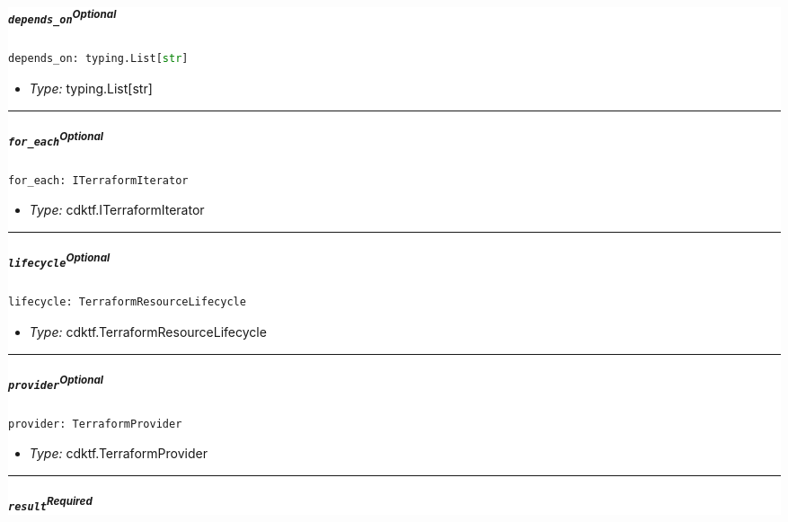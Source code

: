 
##### `depends_on`<sup>Optional</sup> <a name="depends_on" id="@cdktf/provider-cloudflare.dataCloudflareZeroTrustAccessServiceTokens.DataCloudflareZeroTrustAccessServiceTokens.property.dependsOn"></a>

```python
depends_on: typing.List[str]
```

- *Type:* typing.List[str]

---

##### `for_each`<sup>Optional</sup> <a name="for_each" id="@cdktf/provider-cloudflare.dataCloudflareZeroTrustAccessServiceTokens.DataCloudflareZeroTrustAccessServiceTokens.property.forEach"></a>

```python
for_each: ITerraformIterator
```

- *Type:* cdktf.ITerraformIterator

---

##### `lifecycle`<sup>Optional</sup> <a name="lifecycle" id="@cdktf/provider-cloudflare.dataCloudflareZeroTrustAccessServiceTokens.DataCloudflareZeroTrustAccessServiceTokens.property.lifecycle"></a>

```python
lifecycle: TerraformResourceLifecycle
```

- *Type:* cdktf.TerraformResourceLifecycle

---

##### `provider`<sup>Optional</sup> <a name="provider" id="@cdktf/provider-cloudflare.dataCloudflareZeroTrustAccessServiceTokens.DataCloudflareZeroTrustAccessServiceTokens.property.provider"></a>

```python
provider: TerraformProvider
```

- *Type:* cdktf.TerraformProvider

---

##### `result`<sup>Required</sup> <a name="result" id="@cdktf/provider-cloudflare.dataCloudflareZeroTrustAccessServiceTokens.DataCloudflareZeroTrustAccessServiceTokens.property.result"></a>
